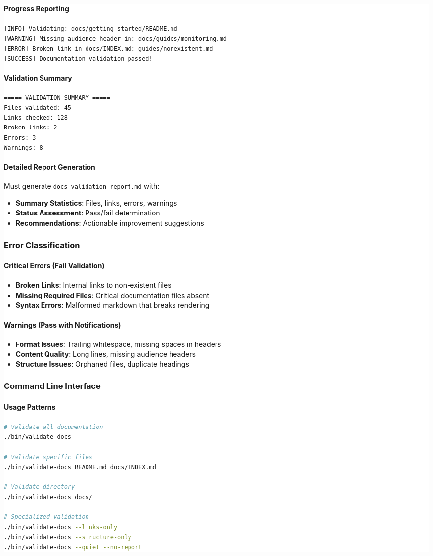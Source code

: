 #### Progress Reporting
```
[INFO] Validating: docs/getting-started/README.md
[WARNING] Missing audience header in: docs/guides/monitoring.md
[ERROR] Broken link in docs/INDEX.md: guides/nonexistent.md
[SUCCESS] Documentation validation passed!
```

#### Validation Summary
```
===== VALIDATION SUMMARY =====
Files validated: 45
Links checked: 128
Broken links: 2
Errors: 3
Warnings: 8
```

#### Detailed Report Generation
Must generate `docs-validation-report.md` with:
- **Summary Statistics**: Files, links, errors, warnings
- **Status Assessment**: Pass/fail determination
- **Recommendations**: Actionable improvement suggestions

### Error Classification

#### Critical Errors (Fail Validation)
- **Broken Links**: Internal links to non-existent files
- **Missing Required Files**: Critical documentation files absent
- **Syntax Errors**: Malformed markdown that breaks rendering

#### Warnings (Pass with Notifications)
- **Format Issues**: Trailing whitespace, missing spaces in headers
- **Content Quality**: Long lines, missing audience headers
- **Structure Issues**: Orphaned files, duplicate headings

### Command Line Interface

#### Usage Patterns
```bash
# Validate all documentation
./bin/validate-docs

# Validate specific files
./bin/validate-docs README.md docs/INDEX.md

# Validate directory
./bin/validate-docs docs/

# Specialized validation
./bin/validate-docs --links-only
./bin/validate-docs --structure-only
./bin/validate-docs --quiet --no-report
```
